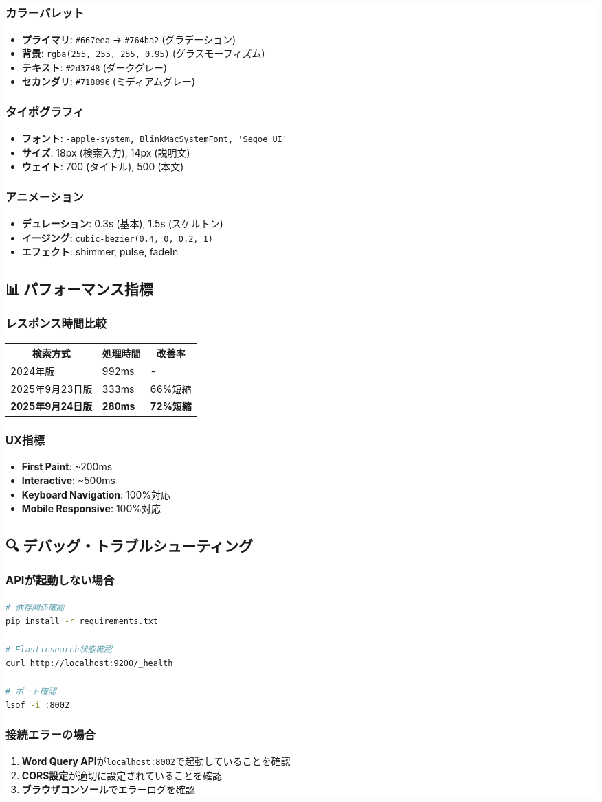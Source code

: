 ### カラーパレット
- **プライマリ**: `#667eea` → `#764ba2` (グラデーション)
- **背景**: `rgba(255, 255, 255, 0.95)` (グラスモーフィズム)
- **テキスト**: `#2d3748` (ダークグレー)
- **セカンダリ**: `#718096` (ミディアムグレー)

### タイポグラフィ
- **フォント**: `-apple-system, BlinkMacSystemFont, 'Segoe UI'`
- **サイズ**: 18px (検索入力), 14px (説明文)
- **ウェイト**: 700 (タイトル), 500 (本文)

### アニメーション
- **デュレーション**: 0.3s (基本), 1.5s (スケルトン)
- **イージング**: `cubic-bezier(0.4, 0, 0.2, 1)`
- **エフェクト**: shimmer, pulse, fadeIn

## 📊 パフォーマンス指標

### レスポンス時間比較
| 検索方式 | 処理時間 | 改善率 |
|----------|----------|---------|
| 2024年版 | 992ms | - |
| 2025年9月23日版 | 333ms | 66%短縮 |
| **2025年9月24日版** | **280ms** | **72%短縮** |

### UX指標
- **First Paint**: ~200ms
- **Interactive**: ~500ms
- **Keyboard Navigation**: 100%対応
- **Mobile Responsive**: 100%対応

## 🔍 デバッグ・トラブルシューティング

### APIが起動しない場合
```bash
# 依存関係確認
pip install -r requirements.txt

# Elasticsearch状態確認
curl http://localhost:9200/_health

# ポート確認
lsof -i :8002
```

### 接続エラーの場合
1. **Word Query API**が`localhost:8002`で起動していることを確認
2. **CORS設定**が適切に設定されていることを確認
3. **ブラウザコンソール**でエラーログを確認
